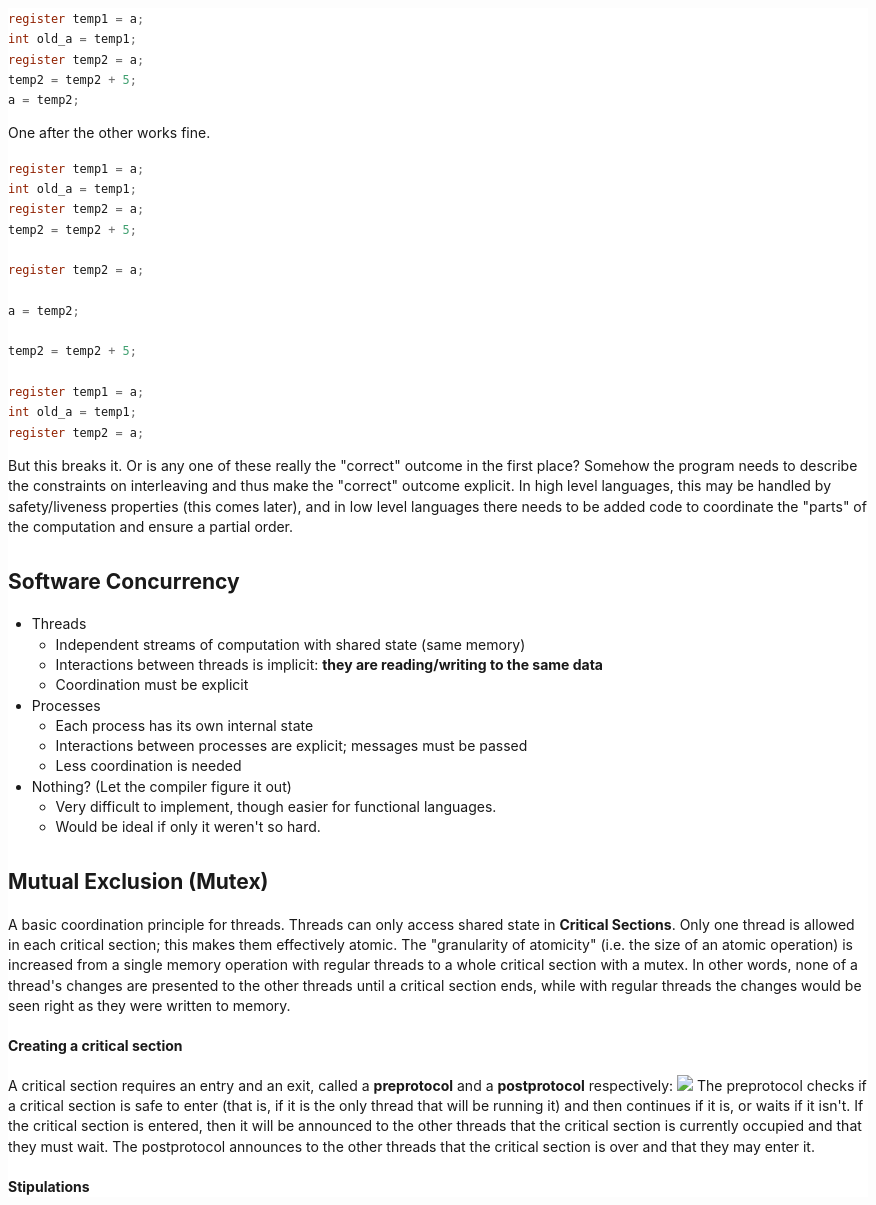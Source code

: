 ```C
register temp1 = a;
int old_a = temp1;
register temp2 = a;
temp2 = temp2 + 5;
a = temp2;
```
One after the other works fine.
```C
register temp1 = a;
int old_a = temp1;
register temp2 = a;
temp2 = temp2 + 5;

register temp2 = a;

a = temp2;

temp2 = temp2 + 5;

register temp1 = a;
int old_a = temp1;
register temp2 = a;
```
But this breaks it. Or is any one of these really the "correct" outcome in the first place?
Somehow the program needs to describe the constraints on interleaving and thus make the "correct" outcome explicit. In high level languages, this may be handled by safety/liveness properties (this comes later), and in low level languages there needs to be added code to coordinate the "parts" of the computation and ensure a partial order.

## Software Concurrency
- Threads
	- Independent streams of computation with shared state (same memory)
	- Interactions between threads is implicit: **they are reading/writing to the same data**
	- Coordination must be explicit
- Processes
	- Each process has its own internal state
	- Interactions between processes are explicit; messages must be passed
	- Less coordination is needed
- Nothing? (Let the compiler figure it out)
	- Very difficult to implement, though easier for functional languages.
	- Would be ideal if only it weren't so hard.

## Mutual Exclusion (Mutex)
A basic coordination principle for threads. Threads can only access shared state in **Critical Sections**. Only one thread is allowed in each critical section; this makes them effectively atomic.
The "granularity of atomicity" (i.e. the size of an atomic operation) is increased from a single memory operation with regular threads to a whole critical section with a mutex. In other words, none of a thread's changes are presented to the other threads until a critical section ends, while with regular threads the changes would be seen right as they were written to memory.
#### Creating a critical section
A critical section requires an entry and an exit, called a **preprotocol** and a **postprotocol** respectively:
![](Pasted%20image%2020230417092701.png)
The preprotocol checks if a critical section is safe to enter (that is, if it is the only thread that will be running it) and then continues if it is, or waits if it isn't. If the critical section is entered, then it will be announced to the other threads that the critical section is currently occupied and that they must wait.
The postprotocol announces to the other threads that the critical section is over and that they may enter it.
#### Stipulations